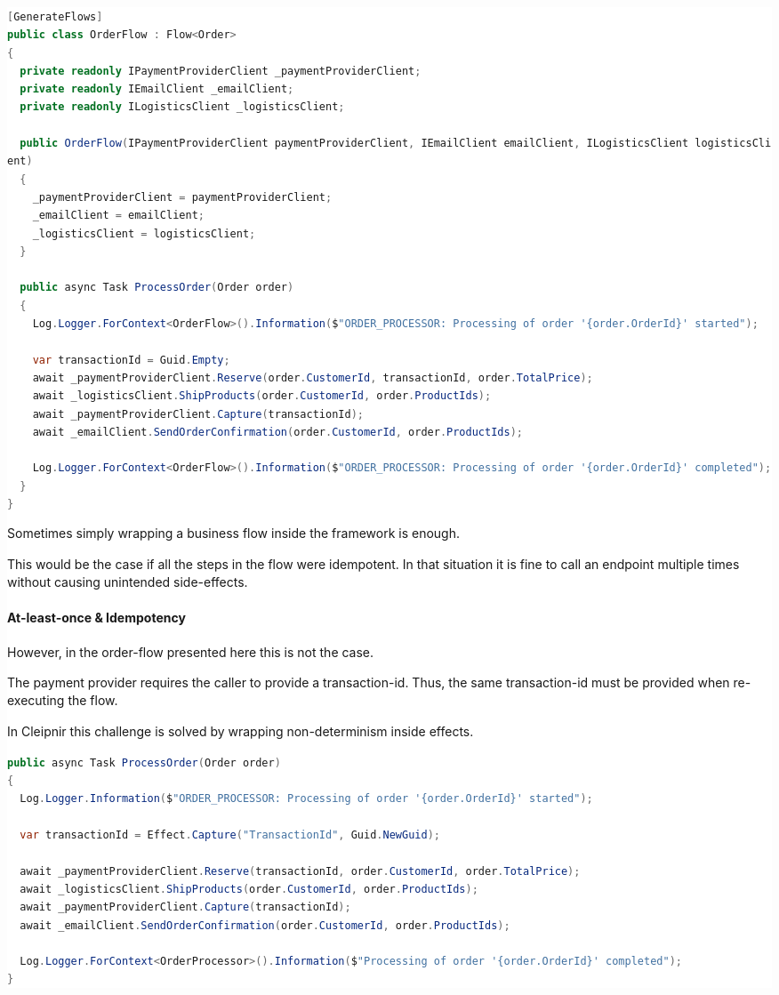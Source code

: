 ```csharp
[GenerateFlows]
public class OrderFlow : Flow<Order>
{
  private readonly IPaymentProviderClient _paymentProviderClient;
  private readonly IEmailClient _emailClient;
  private readonly ILogisticsClient _logisticsClient;

  public OrderFlow(IPaymentProviderClient paymentProviderClient, IEmailClient emailClient, ILogisticsClient logisticsClient)
  {
    _paymentProviderClient = paymentProviderClient;
    _emailClient = emailClient;
    _logisticsClient = logisticsClient;
  }

  public async Task ProcessOrder(Order order)
  {
    Log.Logger.ForContext<OrderFlow>().Information($"ORDER_PROCESSOR: Processing of order '{order.OrderId}' started");

    var transactionId = Guid.Empty;
    await _paymentProviderClient.Reserve(order.CustomerId, transactionId, order.TotalPrice);
    await _logisticsClient.ShipProducts(order.CustomerId, order.ProductIds);
    await _paymentProviderClient.Capture(transactionId);
    await _emailClient.SendOrderConfirmation(order.CustomerId, order.ProductIds);

    Log.Logger.ForContext<OrderFlow>().Information($"ORDER_PROCESSOR: Processing of order '{order.OrderId}' completed");
  }       
}
```
Sometimes simply wrapping a business flow inside the framework is enough.

This would be the case if all the steps in the flow were idempotent. In that situation it is fine to call an endpoint multiple times without causing unintended side-effects.

#### At-least-once & Idempotency

However, in the order-flow presented here this is not the case.

The payment provider requires the caller to provide a transaction-id. Thus, the same transaction-id must be provided when re-executing the flow.

In Cleipnir this challenge is solved by wrapping non-determinism inside effects.

```csharp
public async Task ProcessOrder(Order order)
{
  Log.Logger.Information($"ORDER_PROCESSOR: Processing of order '{order.OrderId}' started");

  var transactionId = Effect.Capture("TransactionId", Guid.NewGuid);
  
  await _paymentProviderClient.Reserve(transactionId, order.CustomerId, order.TotalPrice);
  await _logisticsClient.ShipProducts(order.CustomerId, order.ProductIds);
  await _paymentProviderClient.Capture(transactionId);
  await _emailClient.SendOrderConfirmation(order.CustomerId, order.ProductIds);

  Log.Logger.ForContext<OrderProcessor>().Information($"Processing of order '{order.OrderId}' completed");
}
```
